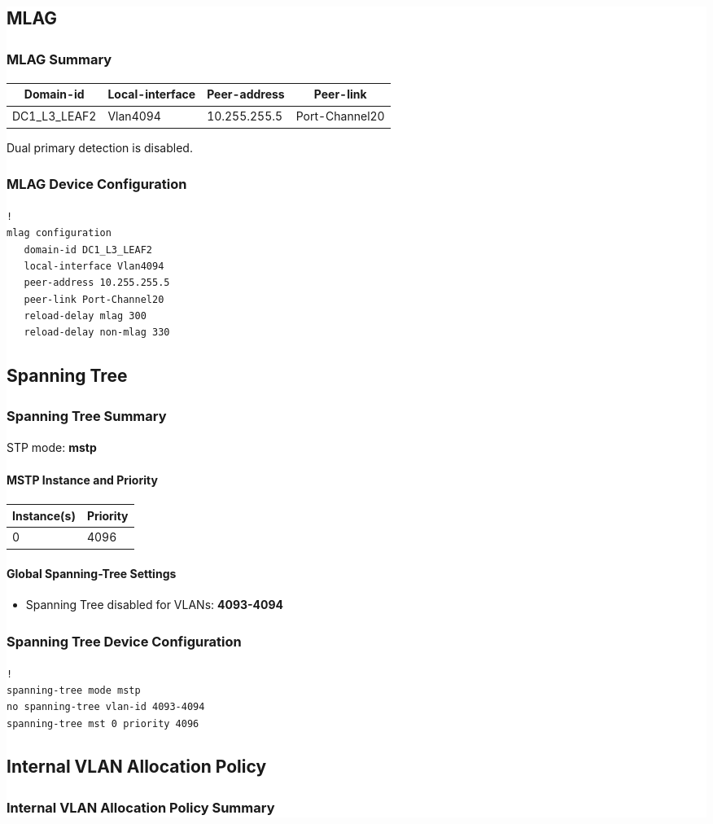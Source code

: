 ## MLAG

### MLAG Summary

| Domain-id | Local-interface | Peer-address | Peer-link |
| --------- | --------------- | ------------ | --------- |
| DC1_L3_LEAF2 | Vlan4094 | 10.255.255.5 | Port-Channel20 |

Dual primary detection is disabled.

### MLAG Device Configuration

```eos
!
mlag configuration
   domain-id DC1_L3_LEAF2
   local-interface Vlan4094
   peer-address 10.255.255.5
   peer-link Port-Channel20
   reload-delay mlag 300
   reload-delay non-mlag 330
```

## Spanning Tree

### Spanning Tree Summary

STP mode: **mstp**

#### MSTP Instance and Priority

| Instance(s) | Priority |
| -------- | -------- |
| 0 | 4096 |

#### Global Spanning-Tree Settings

- Spanning Tree disabled for VLANs: **4093-4094**

### Spanning Tree Device Configuration

```eos
!
spanning-tree mode mstp
no spanning-tree vlan-id 4093-4094
spanning-tree mst 0 priority 4096
```

## Internal VLAN Allocation Policy

### Internal VLAN Allocation Policy Summary
